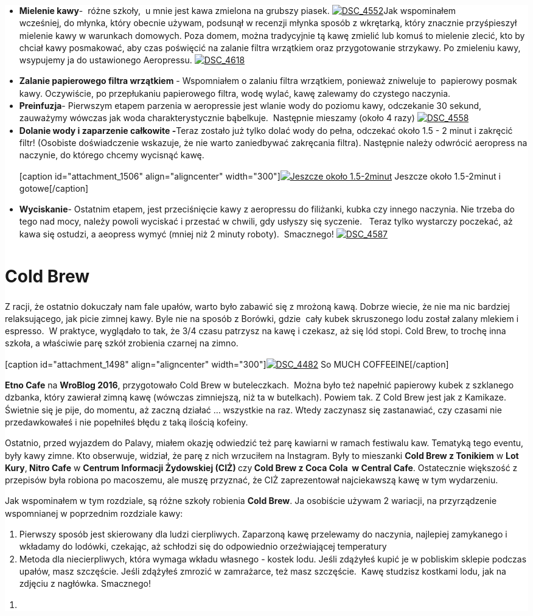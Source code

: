 </ul>
<ul>
 	<li><strong>Mielenie kawy</strong>-  różne szkoły,  u mnie jest kawa zmielona na grubszy piasek.
<a href="http://szymonmotyka.pl/wp-content/uploads/2016/09/DSC_4552-1.jpg"><img class="aligncenter wp-image-1520 size-medium" src="http://szymonmotyka.pl/wp-content/uploads/2016/09/DSC_4552-1-286x300.jpg" alt="DSC_4552" width="286" height="300" /></a>Jak wspominałem wcześniej, do młynka, który obecnie używam, podsunął w recenzji młynka sposób z wkrętarką, który znacznie przyśpieszył mielenie kawy w warunkach domowych. Poza domem, można tradycyjnie tą kawę zmielić lub komuś to mielenie zlecić, kto by chciał kawy posmakować, aby czas poświęcić na zalanie filtra wrzątkiem oraz przygotowanie strzykawy. Po zmieleniu kawy, wsypujemy ja do ustawionego Aeropressu. <a href="http://szymonmotyka.pl/wp-content/uploads/2016/09/DSC_4618.jpg"><img class="aligncenter wp-image-1521 size-medium" src="http://szymonmotyka.pl/wp-content/uploads/2016/09/DSC_4618-300x199.jpg" alt="DSC_4618" width="300" height="199" /></a></li>
</ul>
<ul>
 	<li><b>Zalanie papierowego filtra wrzątkiem</b> - Wspomniałem o zalaniu filtra wrzątkiem, ponieważ zniweluje to  papierowy posmak kawy. Oczywiście, po przepłukaniu papierowego filtra, wodę wylać, kawę zalewamy do czystego naczynia.</li>
 	<li><strong>Preinfuzja</strong>- Pierwszym etapem parzenia w aeropressie jest wlanie wody do poziomu kawy, odczekanie 30 sekund, zauważymy wówczas jak woda charakterystycznie bąbelkuje.  Następnie mieszamy (około 4 razy)
<a href="http://szymonmotyka.pl/wp-content/uploads/2016/09/DSC_4558.jpg"><img class="aligncenter size-medium wp-image-1505" src="http://szymonmotyka.pl/wp-content/uploads/2016/09/DSC_4558-300x278.jpg" alt="DSC_4558" width="300" height="278" /></a></li>
 	<li><strong>Dolanie wody i zaparzenie całkowite -</strong>Teraz zostało już tylko dolać wody do pełna, odczekać około 1.5 - 2 minut i zakręcić filtr! (Osobiste doświadczenie wskazuje, że nie warto zaniedbywać zakręcania filtra). Następnie należy odwrócić aeropress na naczynie, do którego chcemy wycisnąć kawę.

[caption id="attachment_1506" align="aligncenter" width="300"]<a href="http://szymonmotyka.pl/wp-content/uploads/2016/09/DSC_4560.jpg"><img class="size-medium wp-image-1506" src="http://szymonmotyka.pl/wp-content/uploads/2016/09/DSC_4560-300x180.jpg" alt="Jeszcze około 1.5-2minut " width="300" height="180" /></a> Jeszcze około 1.5-2minut i gotowe[/caption]</li>
 	<li><strong>Wyciskanie</strong>- Ostatnim etapem, jest przeciśnięcie kawy z aeropressu do filiżanki, kubka czy innego naczynia. Nie trzeba do tego nad mocy, należy powoli wyciskać i przestać w chwili, gdy usłyszy się syczenie.   Teraz tylko wystarczy poczekać, aż kawa się ostudzi, a aeopress wymyć (mniej niż 2 minuty roboty).  Smacznego!
<a href="http://szymonmotyka.pl/wp-content/uploads/2016/09/DSC_4587.jpg"><img class="aligncenter size-medium wp-image-1510" src="http://szymonmotyka.pl/wp-content/uploads/2016/09/DSC_4587-191x300.jpg" alt="DSC_4587" width="191" height="300" /></a></li>
</ul>
<h1><b>Cold Brew</b></h1>
Z racji, że ostatnio dokuczały nam fale upałów, warto było zabawić się z mrożoną kawą. Dobrze wiecie, że nie ma nic bardziej relaksującego, jak picie zimnej kawy. Byle nie na sposób z Borówki, gdzie  cały kubek skruszonego lodu został zalany mlekiem i espresso.  W praktyce, wyglądało to tak, że 3/4 czasu patrzysz na kawę i czekasz, aż się lód stopi. Cold Brew, to trochę inna szkoła, a właściwie parę szkół zrobienia czarnej na zimno.

[caption id="attachment_1498" align="aligncenter" width="300"]<a href="http://szymonmotyka.pl/wp-content/uploads/2016/09/DSC_4482.jpg"><img class="wp-image-1498 size-medium" src="http://szymonmotyka.pl/wp-content/uploads/2016/09/DSC_4482-300x199.jpg" alt="DSC_4482" width="300" height="199" /></a> So MUCH COFFEEINE[/caption]

<strong>Etno Cafe</strong> na <strong>WroBlog 2016</strong>, przygotowało Cold Brew w buteleczkach.  Można było też napełnić papierowy kubek z szklanego dzbanka, który zawierał zimną kawę (wówczas zimniejszą, niż ta w butelkach). Powiem tak. Z Cold Brew jest jak z Kamikaze. Świetnie się je pije, do momentu, aż zaczną działać … wszystkie na raz. Wtedy zaczynasz się zastanawiać, czy czasami nie przedawkowałeś i nie popełniłeś błędu z taką ilością kofeiny.

Ostatnio, przed wyjazdem do Palavy, miałem okazję odwiedzić też parę kawiarni w ramach festiwalu kaw. Tematyką tego eventu, były kawy zimne. Kto obserwuje, widział, że parę z nich wrzuciłem na Instagram. Były to mieszanki <strong>Cold Brew z Tonikiem</strong> w <strong>Lot Kury</strong>,<strong> Nitro Cafe</strong> w <strong>Centrum Informacji Żydowskiej (CIŻ) </strong>czy<strong> Cold Brew z Coca </strong><strong>Cola  w Central Cafe</strong>. Ostatecznie większość z przepisów była robiona po macoszemu, ale muszę przyznać, że CIŻ zaprezentował najciekawszą kawę w tym wydarzeniu.

Jak wspominałem w tym rozdziale, są różne szkoły robienia <strong>Cold Brew</strong>. Ja osobiście używam 2 wariacji, na przyrządzenie wspomnianej w poprzednim rozdziale kawy:
<ol>
 	<li>Pierwszy sposób jest skierowany dla ludzi cierpliwych. Zaparzoną kawę przelewamy do naczynia, najlepiej zamykanego i wkładamy do lodówki, czekając, aż schłodzi się do odpowiednio orzeźwiającej temperatury</li>
 	<li>Metoda dla niecierpliwych, która wymaga wkładu własnego - kostek lodu. Jeśli zdążyłeś kupić je w pobliskim sklepie podczas upałów, masz szczęście. Jeśli zdążyłeś zmrozić w zamrażarce, też masz szczęście.  Kawę studzisz kostkami lodu, jak na zdjęciu z nagłówka. Smacznego!</li>
</ol>
<ol>
 	<li>
